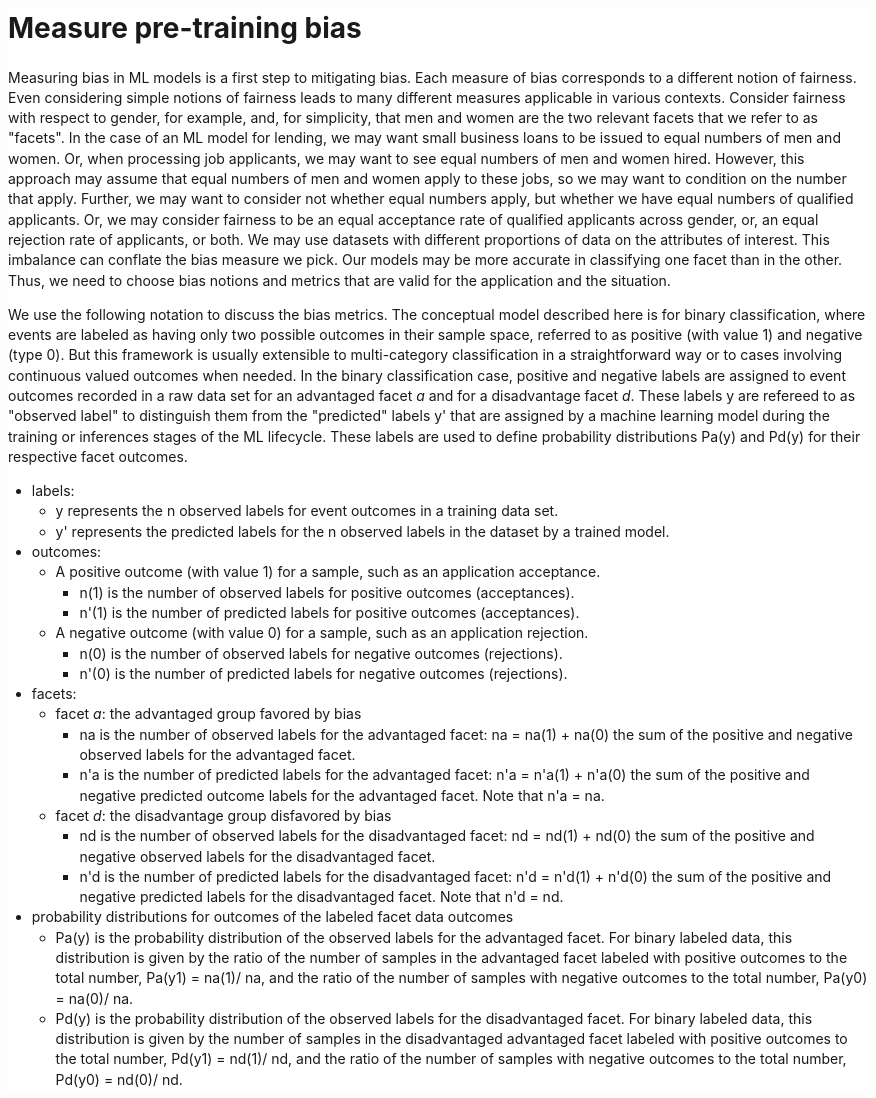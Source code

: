 # Measure pre\-training bias<a name="clarify-measure-data-bias"></a>

Measuring bias in ML models is a first step to mitigating bias\. Each measure of bias corresponds to a different notion of fairness\. Even considering simple notions of fairness leads to many different measures applicable in various contexts\. Consider fairness with respect to gender, for example, and, for simplicity, that men and women are the two relevant facets that we refer to as "facets"\. In the case of an ML model for lending, we may want small business loans to be issued to equal numbers of men and women\. Or, when processing job applicants, we may want to see equal numbers of men and women hired\. However, this approach may assume that equal numbers of men and women apply to these jobs, so we may want to condition on the number that apply\. Further, we may want to consider not whether equal numbers apply, but whether we have equal numbers of qualified applicants\. Or, we may consider fairness to be an equal acceptance rate of qualified applicants across gender, or, an equal rejection rate of applicants, or both\. We may use datasets with different proportions of data on the attributes of interest\. This imbalance can conflate the bias measure we pick\. Our models may be more accurate in classifying one facet than in the other\. Thus, we need to choose bias notions and metrics that are valid for the application and the situation\.

We use the following notation to discuss the bias metrics\. The conceptual model described here is for binary classification, where events are labeled as having only two possible outcomes in their sample space, referred to as positive \(with value 1\) and negative \(type 0\)\. But this framework is usually extensible to multi\-category classification in a straightforward way or to cases involving continuous valued outcomes when needed\. In the binary classification case, positive and negative labels are assigned to event outcomes recorded in a raw data set for an advantaged facet *a* and for a disadvantage facet *d*\. These labels y are refereed to as "observed label" to distinguish them from the "predicted" labels y' that are assigned by a machine learning model during the training or inferences stages of the ML lifecycle\. These labels are used to define probability distributions Pa\(y\) and Pd\(y\) for their respective facet outcomes\. 
+ labels: 
  + y represents the n observed labels for event outcomes in a training data set\.
  + y' represents the predicted labels for the n observed labels in the dataset by a trained model\.
+ outcomes:
  + A positive outcome \(with value 1\) for a sample, such as an application acceptance\.
    + n\(1\) is the number of observed labels for positive outcomes \(acceptances\)\.
    + n'\(1\) is the number of predicted labels for positive outcomes \(acceptances\)\.
  + A negative outcome \(with value 0\) for a sample, such as an application rejection\.
    + n\(0\) is the number of observed labels for negative outcomes \(rejections\)\.
    + n'\(0\) is the number of predicted labels for negative outcomes \(rejections\)\.
+ facets:
  + facet *a*: the advantaged group favored by bias
    + na is the number of observed labels for the advantaged facet: na = na\(1\) \+ na\(0\) the sum of the positive and negative observed labels for the advantaged facet\.
    + n'a is the number of predicted labels for the advantaged facet: n'a = n'a\(1\) \+ n'a\(0\) the sum of the positive and negative predicted outcome labels for the advantaged facet\. Note that n'a = na\.
  + facet *d*: the disadvantage group disfavored by bias
    + nd is the number of observed labels for the disadvantaged facet: nd = nd\(1\) \+ nd\(0\) the sum of the positive and negative observed labels for the disadvantaged facet\. 
    + n'd is the number of predicted labels for the disadvantaged facet: n'd = n'd\(1\) \+ n'd\(0\) the sum of the positive and negative predicted labels for the disadvantaged facet\. Note that n'd = nd\.
+ probability distributions for outcomes of the labeled facet data outcomes
  + Pa\(y\) is the probability distribution of the observed labels for the advantaged facet\. For binary labeled data, this distribution is given by the ratio of the number of samples in the advantaged facet labeled with positive outcomes to the total number, Pa\(y1\) = na\(1\)/ na, and the ratio of the number of samples with negative outcomes to the total number, Pa\(y0\) = na\(0\)/ na\. 
  + Pd\(y\) is the probability distribution of the observed labels for the disadvantaged facet\. For binary labeled data, this distribution is given by the number of samples in the disadvantaged advantaged facet labeled with positive outcomes to the total number, Pd\(y1\) = nd\(1\)/ nd, and the ratio of the number of samples with negative outcomes to the total number, Pd\(y0\) = nd\(0\)/ nd\. 
